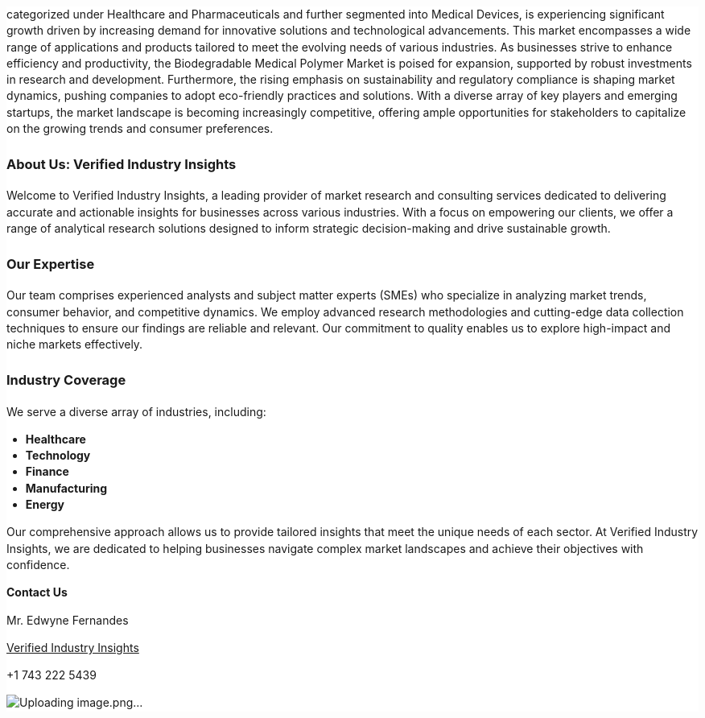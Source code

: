 categorized under Healthcare and Pharmaceuticals and further segmented into Medical Devices, is experiencing significant growth driven by increasing demand for innovative solutions and technological advancements. This market encompasses a wide range of applications and products tailored to meet the evolving needs of various industries. As businesses strive to enhance efficiency and productivity, the Biodegradable Medical Polymer Market is poised for expansion, supported by robust investments in research and development. Furthermore, the rising emphasis on sustainability and regulatory compliance is shaping market dynamics, pushing companies to adopt eco-friendly practices and solutions. With a diverse array of key players and emerging startups, the market landscape is becoming increasingly competitive, offering ample opportunities for stakeholders to capitalize on the growing trends and consumer preferences.</p><h3>About Us: Verified Industry Insights</h3><p>Welcome to Verified Industry Insights, a leading provider of market research and consulting services dedicated to delivering accurate and actionable insights for businesses across various industries. With a focus on empowering our clients, we offer a range of analytical research solutions designed to inform strategic decision-making and drive sustainable growth.</p><h3>Our Expertise</h3><p>Our team comprises experienced analysts and subject matter experts (SMEs) who specialize in analyzing market trends, consumer behavior, and competitive dynamics. We employ advanced research methodologies and cutting-edge data collection techniques to ensure our findings are reliable and relevant. Our commitment to quality enables us to explore high-impact and niche markets effectively.</p><h3>Industry Coverage</h3><p>We serve a diverse array of industries, including:</p><ul><li><strong>Healthcare</strong></li><li><strong>Technology</strong></li><li><strong>Finance</strong></li><li><strong>Manufacturing</strong></li><li><strong>Energy</strong></li></ul><p>Our comprehensive approach allows us to provide tailored insights that meet the unique needs of each sector. At Verified Industry Insights, we are dedicated to helping businesses navigate complex market landscapes and achieve their objectives with confidence.</p><p><strong>Contact Us</strong></p><p>Mr. Edwyne Fernandes</p><p><a href="https://www.verifiedindustryinsights.com/">Verified Industry Insights</a></p><p>+1 743 222 5439</p>
![Uploading image.png…]()

